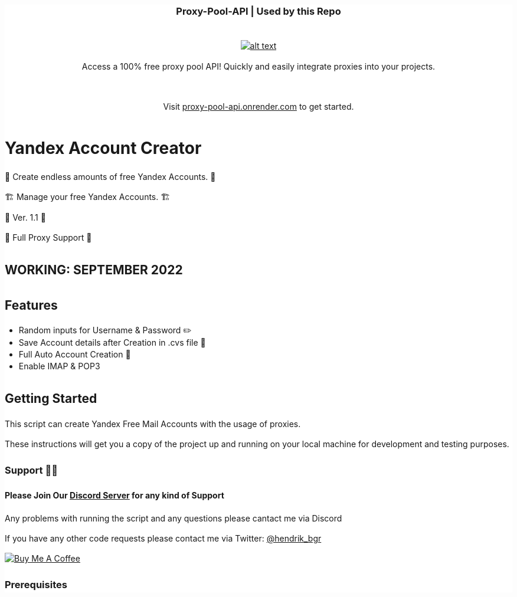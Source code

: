 <div align="center">
  <h3>Proxy-Pool-API | Used by this Repo</h3>
  <br>
  <a href="https://proxy-pool-api.onrender.com" target="_blank">
    <img src="proxy.gif" alt="alt text" width="2000px">
  </a>
  <p>Access a 100% free proxy pool API! Quickly and easily integrate proxies into your projects.</p>
  <br>
  <p> Visit <a href="https://proxy-pool-api.onrender.com" target="_blank">proxy-pool-api.onrender.com</a> to get started.</p>
</div>


# Yandex Account Creator

🚀 Create endless amounts of free Yandex Accounts. 🚀

🏗 Manage your free Yandex Accounts. 🏗

📌 Ver. 1.1 📌

🤖 Full Proxy Support 🤖

## WORKING: SEPTEMBER 2022

## Features

- Random inputs for Username & Password ✏️
- Save Account details after Creation in .cvs file 🧾
- Full Auto Account Creation 🤖
- Enable IMAP & POP3

## Getting Started

This script can create Yandex Free Mail Accounts with the usage of proxies.

These instructions will get you a copy of the project up and running on your local machine for development and testing purposes.

### Support 👨‍💻

#### Please Join Our [Discord Server](https://discord.gg/HF6V6Vq2MV) for any kind of Support
Any problems with running the script and any questions please cantact me via Discord

If you have any other code requests please contact me via Twitter: [@hendrik_bgr](https://twitter.com/Hendrik_bgr)

<a href="https://www.buymeacoffee.com/hendrikbgr" target="_blank"><img src="https://cdn.buymeacoffee.com/buttons/default-orange.png" alt="Buy Me A Coffee" height="41" width="174"></a>

### Prerequisites
